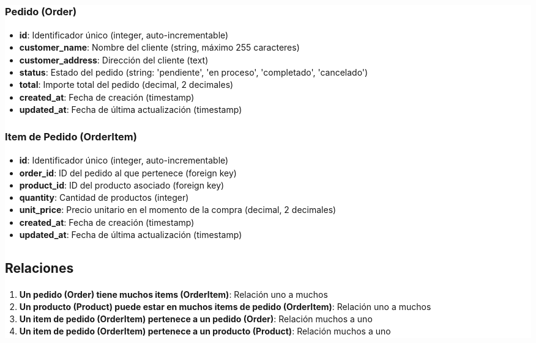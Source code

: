 ### Pedido (Order)

- **id**: Identificador único (integer, auto-incrementable)
- **customer_name**: Nombre del cliente (string, máximo 255 caracteres)
- **customer_address**: Dirección del cliente (text)
- **status**: Estado del pedido (string: 'pendiente', 'en proceso', 'completado', 'cancelado')
- **total**: Importe total del pedido (decimal, 2 decimales)
- **created_at**: Fecha de creación (timestamp)
- **updated_at**: Fecha de última actualización (timestamp)

### Item de Pedido (OrderItem)

- **id**: Identificador único (integer, auto-incrementable)
- **order_id**: ID del pedido al que pertenece (foreign key)
- **product_id**: ID del producto asociado (foreign key)
- **quantity**: Cantidad de productos (integer)
- **unit_price**: Precio unitario en el momento de la compra (decimal, 2 decimales)
- **created_at**: Fecha de creación (timestamp)
- **updated_at**: Fecha de última actualización (timestamp)

## Relaciones

1. **Un pedido (Order) tiene muchos items (OrderItem)**: Relación uno a muchos
2. **Un producto (Product) puede estar en muchos items de pedido (OrderItem)**: Relación uno a muchos
3. **Un item de pedido (OrderItem) pertenece a un pedido (Order)**: Relación muchos a uno
4. **Un item de pedido (OrderItem) pertenece a un producto (Product)**: Relación muchos a uno
